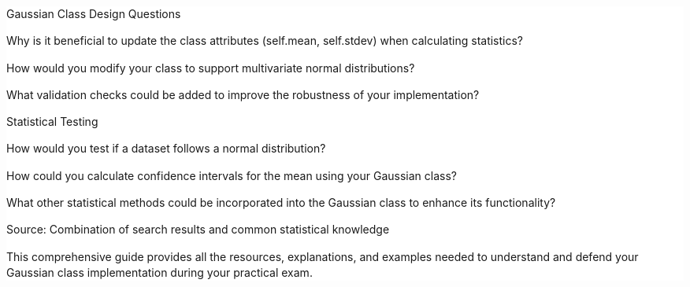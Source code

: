 Gaussian Class Design Questions

Why is it beneficial to update the class attributes (self.mean, self.stdev) when calculating statistics?

How would you modify your class to support multivariate normal distributions?

What validation checks could be added to improve the robustness of your implementation?

Statistical Testing

How would you test if a dataset follows a normal distribution?

How could you calculate confidence intervals for the mean using your Gaussian class?

What other statistical methods could be incorporated into the Gaussian class to enhance its functionality?

Source: Combination of search results and common statistical knowledge

This comprehensive guide provides all the resources, explanations, and examples needed to understand and defend your Gaussian class implementation during your practical exam.